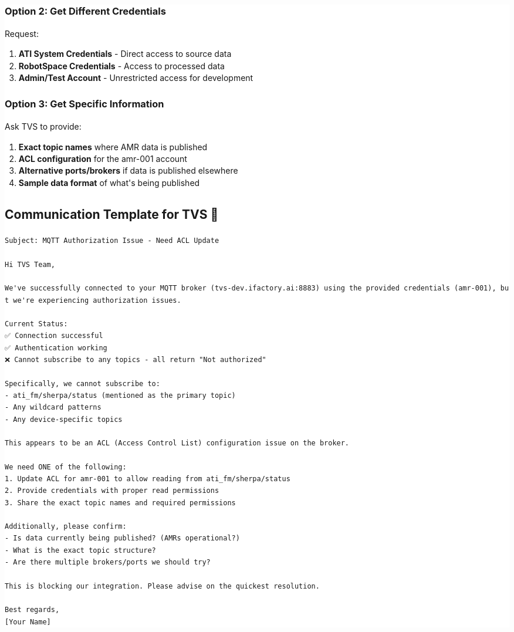 ### Option 2: Get Different Credentials
Request:
1. **ATI System Credentials** - Direct access to source data
2. **RobotSpace Credentials** - Access to processed data
3. **Admin/Test Account** - Unrestricted access for development

### Option 3: Get Specific Information
Ask TVS to provide:
1. **Exact topic names** where AMR data is published
2. **ACL configuration** for the amr-001 account
3. **Alternative ports/brokers** if data is published elsewhere
4. **Sample data format** of what's being published

## Communication Template for TVS 📧

```
Subject: MQTT Authorization Issue - Need ACL Update

Hi TVS Team,

We've successfully connected to your MQTT broker (tvs-dev.ifactory.ai:8883) using the provided credentials (amr-001), but we're experiencing authorization issues.

Current Status:
✅ Connection successful
✅ Authentication working
❌ Cannot subscribe to any topics - all return "Not authorized"

Specifically, we cannot subscribe to:
- ati_fm/sherpa/status (mentioned as the primary topic)
- Any wildcard patterns
- Any device-specific topics

This appears to be an ACL (Access Control List) configuration issue on the broker.

We need ONE of the following:
1. Update ACL for amr-001 to allow reading from ati_fm/sherpa/status
2. Provide credentials with proper read permissions
3. Share the exact topic names and required permissions

Additionally, please confirm:
- Is data currently being published? (AMRs operational?)
- What is the exact topic structure?
- Are there multiple brokers/ports we should try?

This is blocking our integration. Please advise on the quickest resolution.

Best regards,
[Your Name]
```
